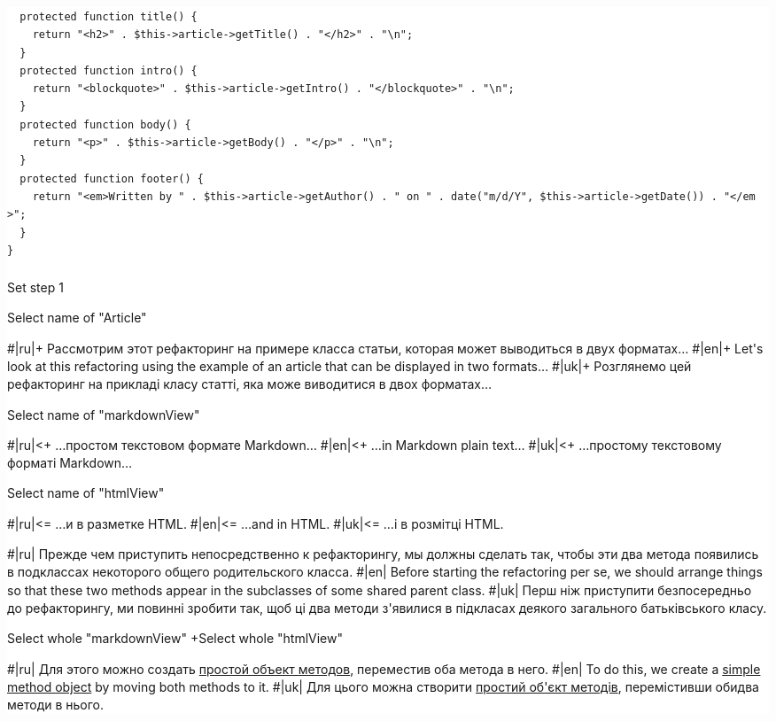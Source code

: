 ```
  protected function title() {
    return "<h2>" . $this->article->getTitle() . "</h2>" . "\n";
  }
  protected function intro() {
    return "<blockquote>" . $this->article->getIntro() . "</blockquote>" . "\n";
  }
  protected function body() {
    return "<p>" . $this->article->getBody() . "</p>" . "\n";
  }
  protected function footer() {
    return "<em>Written by " . $this->article->getAuthor() . " on " . date("m/d/Y", $this->article->getDate()) . "</em>";
  }
}
```

###

Set step 1

Select name of "Article"

#|ru|+ Рассмотрим этот рефакторинг на примере класса статьи, которая может выводиться в двух форматах…
#|en|+ Let's look at this refactoring using the example of an article that can be displayed in two formats…
#|uk|+ Розглянемо цей рефакторинг на прикладі класу статті, яка може виводитися в двох форматах…

Select name of "markdownView"

#|ru|<+ …простом текстовом формате Markdown…
#|en|<+ …in Markdown plain text…
#|uk|<+ …простому текстовому форматі Markdown…

Select name of "htmlView"

#|ru|<= …и в разметке HTML.
#|en|<= …and in HTML.
#|uk|<= …і в розмітці HTML.

#|ru| Прежде чем приступить непосредственно к рефакторингу, мы должны сделать так, чтобы эти два метода появились в подклассах некоторого общего родительского класса.
#|en| Before starting the refactoring per se, we should arrange things so that these two methods appear in the subclasses of some shared parent class.
#|uk| Перш ніж приступити безпосередньо до рефакторингу, ми повинні зробити так, щоб ці два методи з'явилися в підкласах деякого загального батьківського класу.

Select whole "markdownView"
+Select whole "htmlView"

#|ru| Для этого можно создать <a href="/ru/replace-method-with-method-object">простой объект методов</a>, переместив оба метода в него.
#|en| To do this, we create a <a href="/replace-method-with-method-object">simple method object</a> by moving both methods to it.
#|uk| Для цього можна створити <a href="/uk/replace-method-with-method-object">простий об'єкт методів</a>, перемістивши обидва методи в нього.
